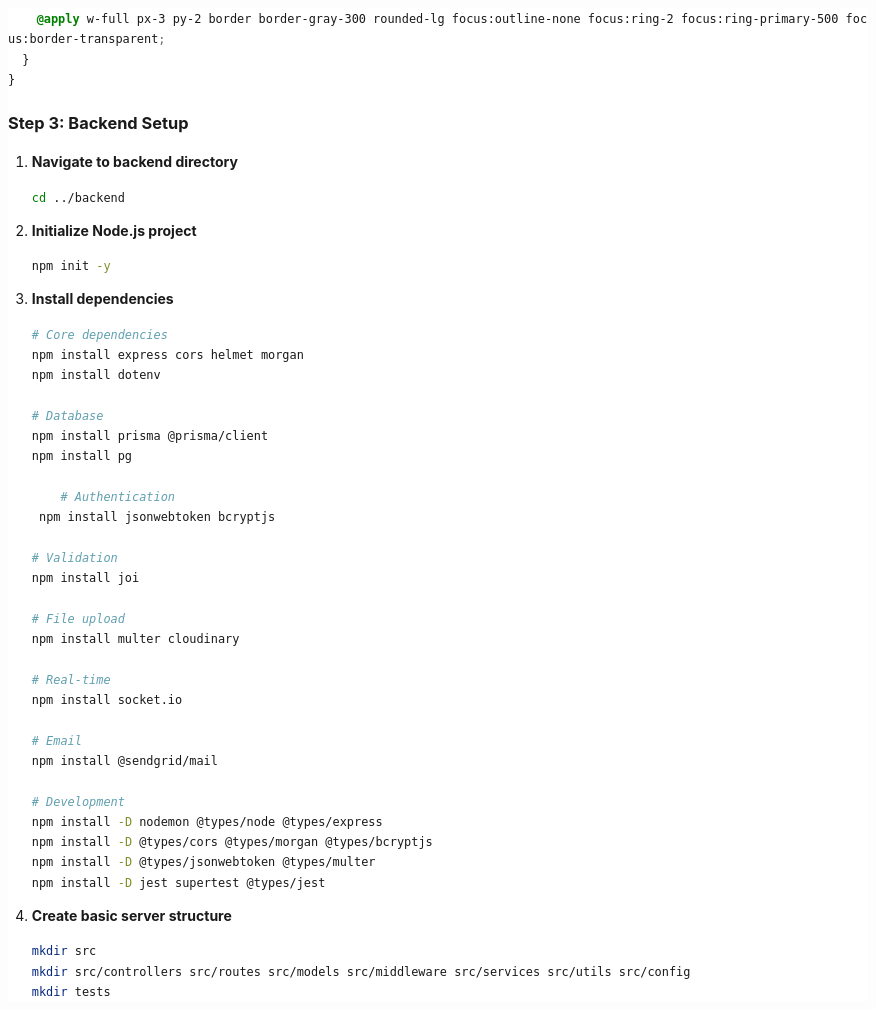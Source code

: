    ```css
       @apply w-full px-3 py-2 border border-gray-300 rounded-lg focus:outline-none focus:ring-2 focus:ring-primary-500 focus:border-transparent;
     }
   }
   ```

### Step 3: Backend Setup

1. **Navigate to backend directory**
   ```bash
   cd ../backend
   ```

2. **Initialize Node.js project**
   ```bash
   npm init -y
   ```

3. **Install dependencies**
   ```bash
   # Core dependencies
   npm install express cors helmet morgan
   npm install dotenv

   # Database
   npm install prisma @prisma/client
   npm install pg

       # Authentication
    npm install jsonwebtoken bcryptjs

   # Validation
   npm install joi

   # File upload
   npm install multer cloudinary

   # Real-time
   npm install socket.io

   # Email
   npm install @sendgrid/mail

   # Development
   npm install -D nodemon @types/node @types/express
   npm install -D @types/cors @types/morgan @types/bcryptjs
   npm install -D @types/jsonwebtoken @types/multer
   npm install -D jest supertest @types/jest
   ```

4. **Create basic server structure**
   ```bash
   mkdir src
   mkdir src/controllers src/routes src/models src/middleware src/services src/utils src/config
   mkdir tests
   ```
